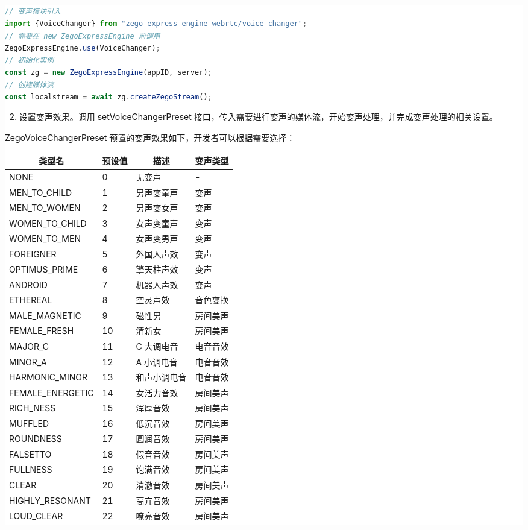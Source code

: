 ```javascript
// 变声模块引入
import {VoiceChanger} from "zego-express-engine-webrtc/voice-changer";
// 需要在 new ZegoExpressEngine 前调用
ZegoExpressEngine.use(VoiceChanger);
// 初始化实例
const zg = new ZegoExpressEngine(appID, server);
// 创建媒体流
const localstream = await zg.createZegoStream();
```

2. 设置变声效果。调用 [setVoiceChangerPreset ](https://doc-zh.zego.im/article/api?doc=Express_Audio_SDK_API~javascript_web~class~ZegoExpressEngine#set-voice-changer-preset) 接口，传入需要进行变声的媒体流，开始变声处理，并完成变声处理的相关设置。

[ZegoVoiceChangerPreset](https://doc-zh.zego.im/article/api?doc=Express_Audio_SDK_API~javascript_web~enum~ZegoVoiceChangerPreset) 预置的变声效果如下，开发者可以根据需要选择：

| 类型名       | 预设值| 描述       | 变声类型 |
| -------------- |  ---------- |---------- |---  |
| NONE           | 0 |无变声     |-     |
| MEN_TO_CHILD   | 1 |男声变童声 | 变声   |
| MEN_TO_WOMEN   | 2 |男声变女声 | 变声   |
| WOMEN_TO_CHILD | 3 |女声变童声 | 变声   |
| WOMEN_TO_MEN   | 4 |女声变男声 | 变声   |
| FOREIGNER      | 5 |外国人声效 | 变声   |
| OPTIMUS_PRIME  | 6 |擎天柱声效 |变声   |
| ANDROID        | 7 |机器人声效 |变声   |
| ETHEREAL       | 8 |空灵声效  | 音色变换 |
| MALE_MAGNETIC | 9 |磁性男 |房间美声|
| FEMALE_FRESH | 10 |清新女 |房间美声|
| MAJOR_C | 11 |C 大调电音 |电音音效|
| MINOR_A | 12 |A 小调电音 |电音音效|
| HARMONIC_MINOR | 13 |和声小调电音 |电音音效|
| FEMALE_ENERGETIC | 14 |女活力音效 |房间美声|
| RICH_NESS | 15 |浑厚音效|房间美声|
| MUFFLED | 16 |低沉音效|房间美声|
| ROUNDNESS |17 |圆润音效|房间美声|
| FALSETTO | 18 |假音音效|房间美声|
| FULLNESS | 19 |饱满音效 |房间美声|
| CLEAR | 20 |清澈音效|房间美声|
| HIGHLY_RESONANT | 21 |高亢音效 |房间美声|
| LOUD_CLEAR | 22 |嘹亮音效 |房间美声|
